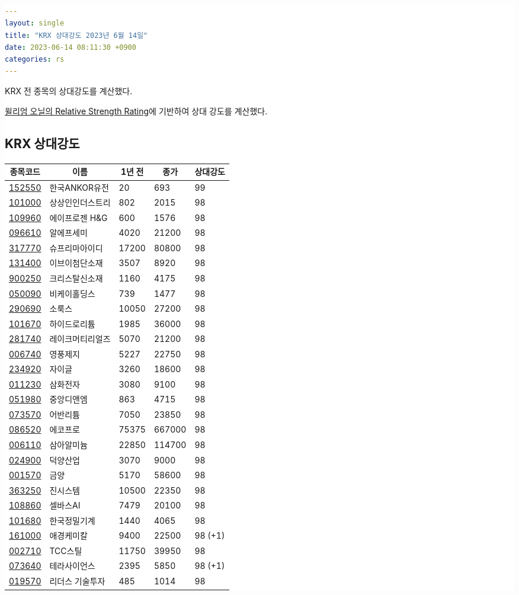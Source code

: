 ```yaml
---
layout: single
title: "KRX 상대강도 2023년 6월 14일"
date: 2023-06-14 08:11:30 +0900
categories: rs
---
```

KRX 전 종목의 상대강도를 계산했다.

[윌리엄 오닐의 Relative Strength Rating](https://www.williamoneil.com/proprietary-ratings-and-rankings/)에 기반하여 상대 강도를 계산했다.

## KRX 상대강도

|종목코드|이름|1년 전|종가|상대강도|
|------|---|-----|--|------|
|[152550](https://finance.daum.net/quotes/A152550)|한국ANKOR유전|20|693|99 |
|[101000](https://finance.daum.net/quotes/A101000)|상상인인더스트리|802|2015|98 |
|[109960](https://finance.daum.net/quotes/A109960)|에이프로젠 H&G|600|1576|98 |
|[096610](https://finance.daum.net/quotes/A096610)|알에프세미|4020|21200|98 |
|[317770](https://finance.daum.net/quotes/A317770)|슈프리마아이디|17200|80800|98 |
|[131400](https://finance.daum.net/quotes/A131400)|이브이첨단소재|3507|8920|98 |
|[900250](https://finance.daum.net/quotes/A900250)|크리스탈신소재|1160|4175|98 |
|[050090](https://finance.daum.net/quotes/A050090)|비케이홀딩스|739|1477|98 |
|[290690](https://finance.daum.net/quotes/A290690)|소룩스|10050|27200|98 |
|[101670](https://finance.daum.net/quotes/A101670)|하이드로리튬|1985|36000|98 |
|[281740](https://finance.daum.net/quotes/A281740)|레이크머티리얼즈|5070|21200|98 |
|[006740](https://finance.daum.net/quotes/A006740)|영풍제지|5227|22750|98 |
|[234920](https://finance.daum.net/quotes/A234920)|자이글|3260|18600|98 |
|[011230](https://finance.daum.net/quotes/A011230)|삼화전자|3080|9100|98 |
|[051980](https://finance.daum.net/quotes/A051980)|중앙디앤엠|863|4715|98 |
|[073570](https://finance.daum.net/quotes/A073570)|어반리튬|7050|23850|98 |
|[086520](https://finance.daum.net/quotes/A086520)|에코프로|75375|667000|98 |
|[006110](https://finance.daum.net/quotes/A006110)|삼아알미늄|22850|114700|98 |
|[024900](https://finance.daum.net/quotes/A024900)|덕양산업|3070|9000|98 |
|[001570](https://finance.daum.net/quotes/A001570)|금양|5170|58600|98 |
|[363250](https://finance.daum.net/quotes/A363250)|진시스템|10500|22350|98 |
|[108860](https://finance.daum.net/quotes/A108860)|셀바스AI|7479|20100|98 |
|[101680](https://finance.daum.net/quotes/A101680)|한국정밀기계|1440|4065|98 |
|[161000](https://finance.daum.net/quotes/A161000)|애경케미칼|9400|22500|98 (+1)|
|[002710](https://finance.daum.net/quotes/A002710)|TCC스틸|11750|39950|98 |
|[073640](https://finance.daum.net/quotes/A073640)|테라사이언스|2395|5850|98 (+1)|
|[019570](https://finance.daum.net/quotes/A019570)|리더스 기술투자|485|1014|98 |